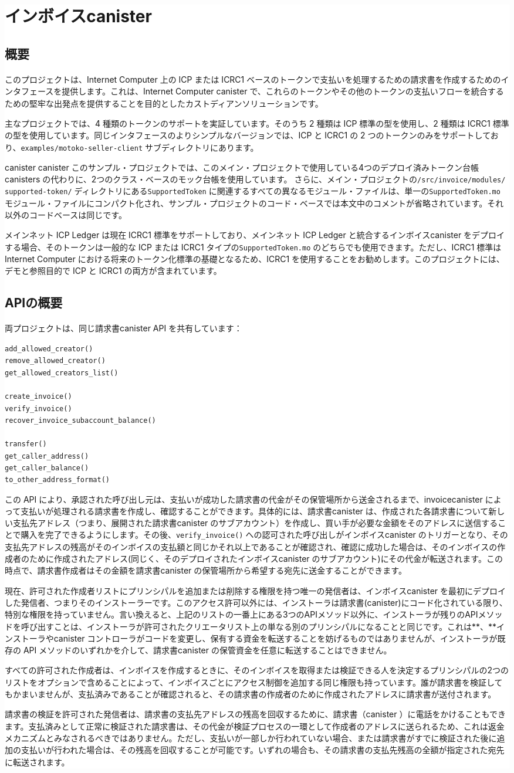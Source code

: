 # インボイスcanister

## 概要

このプロジェクトは、Internet Computer 上の ICP または ICRC1 ベースのトークンで支払いを処理するための請求書を作成するためのインタフェースを提供します。これは、Internet Computer canister で、これらのトークンやその他のトークンの支払いフローを統合するための堅牢な出発点を提供することを目的としたカストディアンソリューションです。

主なプロジェクトでは、4 種類のトークンのサポートを実証しています。そのうち 2 種類は ICP 標準の型を使用し、2 種類は ICRC1 標準の型を使用しています。同じインタフェースのよりシンプルなバージョンでは、ICP と ICRC1 の 2 つのトークンのみをサポートしており、`examples/motoko-seller-client` サブディレクトリにあります。

canister canister このサンプル・プロジェクトでは、このメイン・プロジェクトで使用している4つのデプロイ済みトークン台帳canisters の代わりに、2つのクラス・ベースのモック台帳を使用しています。  さらに、メイン・プロジェクトの`/src/invoice/modules/supported-token/` ディレクトリにある`SupportedToken` に関連するすべての異なるモジュール・ファイルは、単一の`SupportedToken.mo` モジュール・ファイルにコンパクト化され、サンプル・プロジェクトのコード・ベースでは本文中のコメントが省略されています。それ以外のコードベースは同じです。

メインネット ICP Ledger は現在 ICRC1 標準をサポートしており、メインネット ICP Ledger と統合するインボイスcanister をデプロイする場合、そのトークンは一般的な ICP または ICRC1 タイプの`SupportedToken.mo` のどちらでも使用できます。ただし、ICRC1 標準はInternet Computer における将来のトークン化標準の基礎となるため、ICRC1 を使用することをお勧めします。このプロジェクトには、デモと参照目的で ICP と ICRC1 の両方が含まれています。

## APIの概要

両プロジェクトは、同じ請求書canister API を共有しています：

```
add_allowed_creator()
remove_allowed_creator()
get_allowed_creators_list()

create_invoice()
verify_invoice()
recover_invoice_subaccount_balance()

transfer()
get_caller_address()
get_caller_balance()
to_other_address_format() 
```

この API により、承認された呼び出し元は、支払いが成功した請求書の代金がその保管場所から送金されるまで、invoicecanister によって支払いが処理される請求書を作成し、確認することができます。具体的には、請求書canister は、作成された各請求書について新しい支払先アドレス（つまり、展開された請求書canister のサブアカウント）を作成し、買い手が必要な金額をそのアドレスに送信することで購入を完了できるようにします。その後、`verify_invoice()` への認可された呼び出しがインボイスcanister のトリガーとなり、その支払先アドレスの残高がそのインボイスの支払額と同じかそれ以上であることが確認され、確認に成功した場合は、そのインボイスの作成者のために作成されたアドレス(同じく、そのデプロイされたインボイスcanister のサブアカウント)にその代金が転送されます。この時点で、請求書作成者はその金額を請求書canister の保管場所から希望する宛先に送金することができます。

現在、許可された作成者リストにプリンシパルを追加または削除する権限を持つ唯一の発信者は、インボイスcanister を最初にデプロイした発信者、つまりそのインストーラーです。このアクセス許可以外には、インストーラは請求書(canister)にコード化されている限り、特別な権限を持っていません。言い換えると、上記のリストの一番上にある3つのAPIメソッド以外に、インストーラが残りのAPIメソッドを呼び出すことは、インストーラが許可されたクリエータリスト上の単なる別のプリンシパルになることと同じです。これは**、**インストーラやcanister コントローラがコードを変更し、保有する資金を転送することを妨げるものではありませんが、インストーラが既存の API メソッドのいずれかを介して、請求書canister の保管資金を任意に転送することはできません。

すべての許可された作成者は、インボイスを作成するときに、そのインボイスを取得または検証できる人を決定するプリンシパルの2つのリストをオプションで含めることによって、インボイスごとにアクセス制御を追加する同じ権限も持っています。誰が請求書を検証してもかまいませんが、支払済みであることが確認されると、その請求書の作成者のために作成されたアドレスに請求書が送付されます。

請求書の検証を許可された発信者は、請求書の支払先アドレスの残高を回収するために、請求書（canister ）に電話をかけることもできます。支払済みとして正常に検証された請求書は、その代金が検証プロセスの一環として作成者のアドレスに送られるため、これは返金メカニズムとみなされるべきではありません。ただし、支払いが一部しか行われていない場合、または請求書がすでに検証された後に追加の支払いが行われた場合は、その残高を回収することが可能です。いずれの場合も、その請求書の支払先残高の全額が指定された宛先に転送されます。
